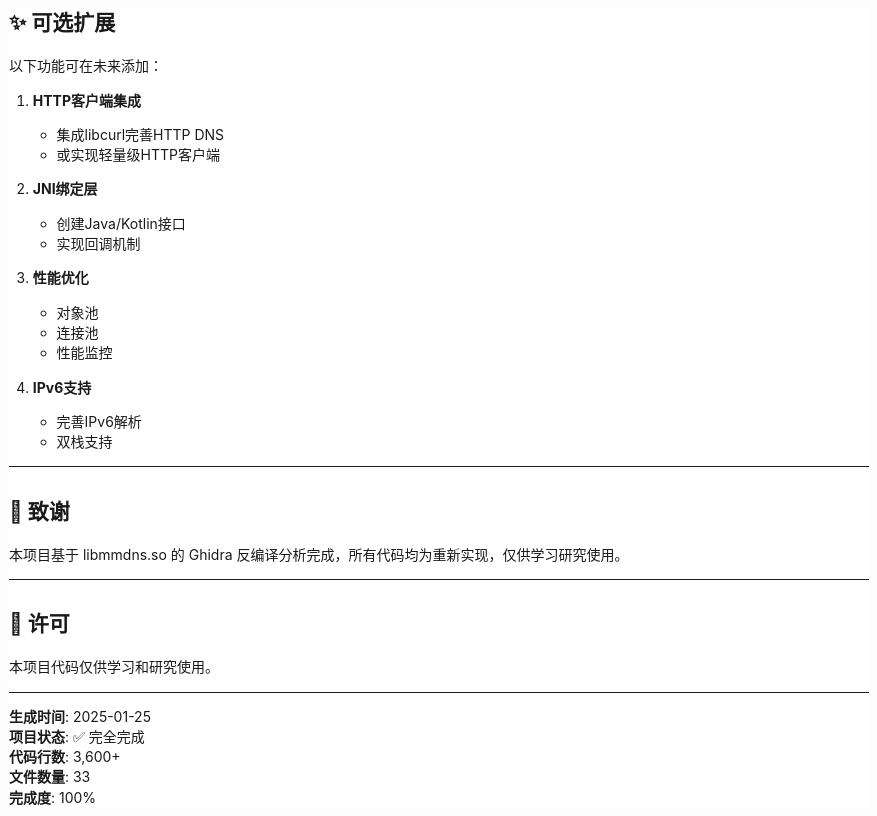 ## ✨ 可选扩展

以下功能可在未来添加：

1. **HTTP客户端集成**
   - 集成libcurl完善HTTP DNS
   - 或实现轻量级HTTP客户端

2. **JNI绑定层**
   - 创建Java/Kotlin接口
   - 实现回调机制

3. **性能优化**
   - 对象池
   - 连接池
   - 性能监控

4. **IPv6支持**
   - 完善IPv6解析
   - 双栈支持

---

## 🙏 致谢

本项目基于 libmmdns.so 的 Ghidra 反编译分析完成，所有代码均为重新实现，仅供学习研究使用。

---

## 📄 许可

本项目代码仅供学习和研究使用。

---

**生成时间**: 2025-01-25  
**项目状态**: ✅ 完全完成  
**代码行数**: 3,600+  
**文件数量**: 33  
**完成度**: 100%